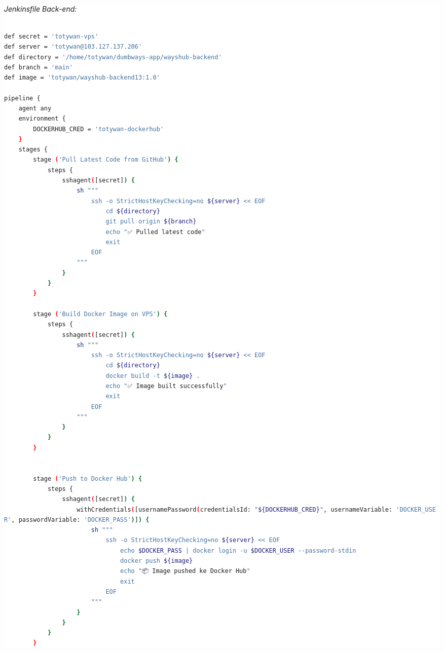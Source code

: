 ###### Jenkinsfile Back-end:

```bash
def secret = 'totywan-vps'
def server = 'totywan@103.127.137.206'
def directory = '/home/totywan/dumbways-app/wayshub-backend'
def branch = 'main'
def image = 'totywan/wayshub-backend13:1.0'

pipeline {
    agent any
    environment {
        DOCKERHUB_CRED = 'totywan-dockerhub'
    }
    stages {
        stage ('Pull Latest Code from GitHub') {
            steps {
                sshagent([secret]) {
                    sh """
                        ssh -o StrictHostKeyChecking=no ${server} << EOF
                            cd ${directory}
                            git pull origin ${branch}
                            echo "✅ Pulled latest code"
                            exit
                        EOF
                    """
                }
            }
        }

        stage ('Build Docker Image on VPS') {
            steps {
                sshagent([secret]) {
                    sh """
                        ssh -o StrictHostKeyChecking=no ${server} << EOF
                            cd ${directory}
                            docker build -t ${image} .
                            echo "✅ Image built successfully"
                            exit
                        EOF
                    """
                }
            }
        }


        stage ('Push to Docker Hub') {
            steps {
                sshagent([secret]) {
                    withCredentials([usernamePassword(credentialsId: "${DOCKERHUB_CRED}", usernameVariable: 'DOCKER_USER', passwordVariable: 'DOCKER_PASS')]) {
                        sh """
                            ssh -o StrictHostKeyChecking=no ${server} << EOF
                                echo $DOCKER_PASS | docker login -u $DOCKER_USER --password-stdin
                                docker push ${image}
                                echo "📦 Image pushed ke Docker Hub"
                                exit
                            EOF
                        """
                    }
                }
            }
        }

```